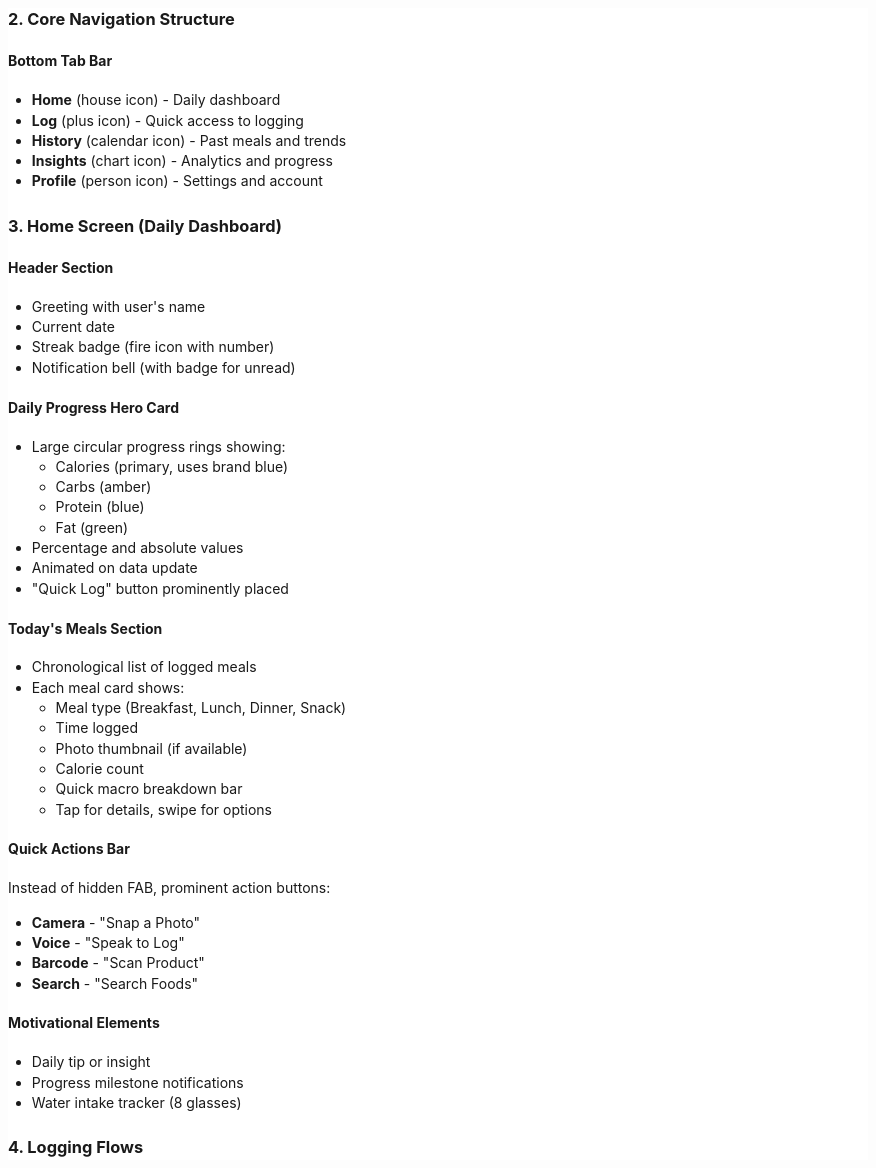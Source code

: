 ### 2. Core Navigation Structure

#### Bottom Tab Bar
- **Home** (house icon) - Daily dashboard
- **Log** (plus icon) - Quick access to logging
- **History** (calendar icon) - Past meals and trends
- **Insights** (chart icon) - Analytics and progress
- **Profile** (person icon) - Settings and account

### 3. Home Screen (Daily Dashboard)

#### Header Section
- Greeting with user's name
- Current date
- Streak badge (fire icon with number)
- Notification bell (with badge for unread)

#### Daily Progress Hero Card
- Large circular progress rings showing:
  - Calories (primary, uses brand blue)
  - Carbs (amber)
  - Protein (blue)
  - Fat (green)
- Percentage and absolute values
- Animated on data update
- "Quick Log" button prominently placed

#### Today's Meals Section
- Chronological list of logged meals
- Each meal card shows:
  - Meal type (Breakfast, Lunch, Dinner, Snack)
  - Time logged
  - Photo thumbnail (if available)
  - Calorie count
  - Quick macro breakdown bar
  - Tap for details, swipe for options

#### Quick Actions Bar
Instead of hidden FAB, prominent action buttons:
- **Camera** - "Snap a Photo"
- **Voice** - "Speak to Log"
- **Barcode** - "Scan Product"
- **Search** - "Search Foods"

#### Motivational Elements
- Daily tip or insight
- Progress milestone notifications
- Water intake tracker (8 glasses)

### 4. Logging Flows
